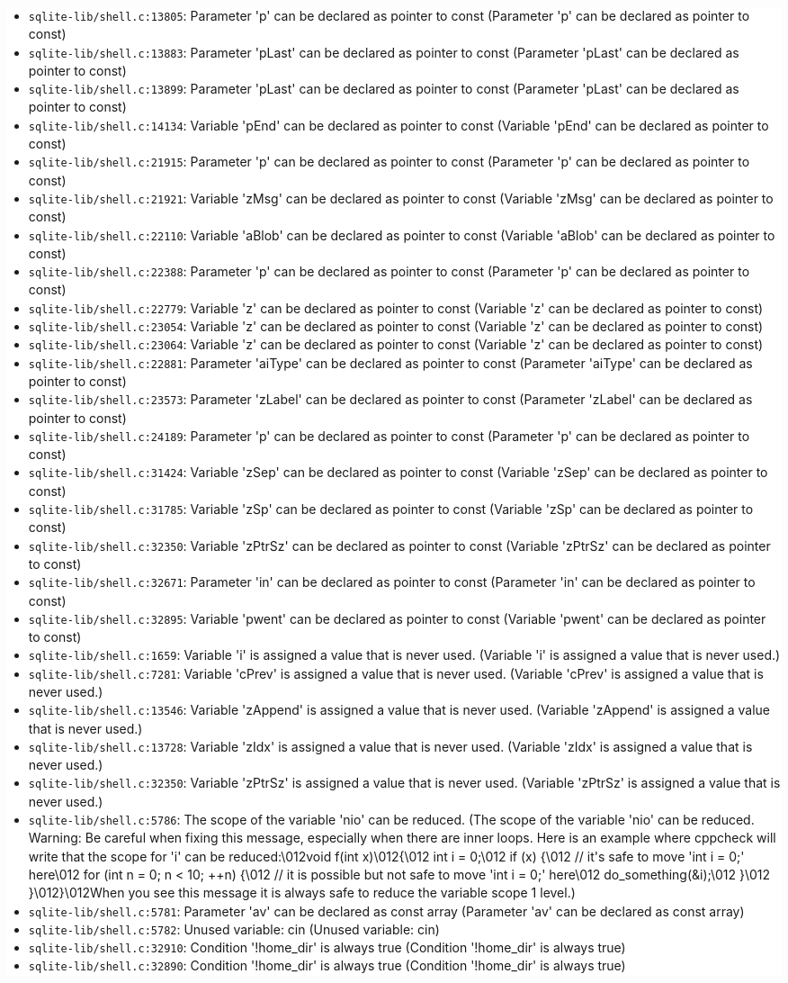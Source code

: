 - `sqlite-lib/shell.c:13805`: Parameter 'p' can be declared as pointer to const (Parameter 'p' can be declared as pointer to const)
- `sqlite-lib/shell.c:13883`: Parameter 'pLast' can be declared as pointer to const (Parameter 'pLast' can be declared as pointer to const)
- `sqlite-lib/shell.c:13899`: Parameter 'pLast' can be declared as pointer to const (Parameter 'pLast' can be declared as pointer to const)
- `sqlite-lib/shell.c:14134`: Variable 'pEnd' can be declared as pointer to const (Variable 'pEnd' can be declared as pointer to const)
- `sqlite-lib/shell.c:21915`: Parameter 'p' can be declared as pointer to const (Parameter 'p' can be declared as pointer to const)
- `sqlite-lib/shell.c:21921`: Variable 'zMsg' can be declared as pointer to const (Variable 'zMsg' can be declared as pointer to const)
- `sqlite-lib/shell.c:22110`: Variable 'aBlob' can be declared as pointer to const (Variable 'aBlob' can be declared as pointer to const)
- `sqlite-lib/shell.c:22388`: Parameter 'p' can be declared as pointer to const (Parameter 'p' can be declared as pointer to const)
- `sqlite-lib/shell.c:22779`: Variable 'z' can be declared as pointer to const (Variable 'z' can be declared as pointer to const)
- `sqlite-lib/shell.c:23054`: Variable 'z' can be declared as pointer to const (Variable 'z' can be declared as pointer to const)
- `sqlite-lib/shell.c:23064`: Variable 'z' can be declared as pointer to const (Variable 'z' can be declared as pointer to const)
- `sqlite-lib/shell.c:22881`: Parameter 'aiType' can be declared as pointer to const (Parameter 'aiType' can be declared as pointer to const)
- `sqlite-lib/shell.c:23573`: Parameter 'zLabel' can be declared as pointer to const (Parameter 'zLabel' can be declared as pointer to const)
- `sqlite-lib/shell.c:24189`: Parameter 'p' can be declared as pointer to const (Parameter 'p' can be declared as pointer to const)
- `sqlite-lib/shell.c:31424`: Variable 'zSep' can be declared as pointer to const (Variable 'zSep' can be declared as pointer to const)
- `sqlite-lib/shell.c:31785`: Variable 'zSp' can be declared as pointer to const (Variable 'zSp' can be declared as pointer to const)
- `sqlite-lib/shell.c:32350`: Variable 'zPtrSz' can be declared as pointer to const (Variable 'zPtrSz' can be declared as pointer to const)
- `sqlite-lib/shell.c:32671`: Parameter 'in' can be declared as pointer to const (Parameter 'in' can be declared as pointer to const)
- `sqlite-lib/shell.c:32895`: Variable 'pwent' can be declared as pointer to const (Variable 'pwent' can be declared as pointer to const)
- `sqlite-lib/shell.c:1659`: Variable 'i' is assigned a value that is never used. (Variable 'i' is assigned a value that is never used.)
- `sqlite-lib/shell.c:7281`: Variable 'cPrev' is assigned a value that is never used. (Variable 'cPrev' is assigned a value that is never used.)
- `sqlite-lib/shell.c:13546`: Variable 'zAppend' is assigned a value that is never used. (Variable 'zAppend' is assigned a value that is never used.)
- `sqlite-lib/shell.c:13728`: Variable 'zIdx' is assigned a value that is never used. (Variable 'zIdx' is assigned a value that is never used.)
- `sqlite-lib/shell.c:32350`: Variable 'zPtrSz' is assigned a value that is never used. (Variable 'zPtrSz' is assigned a value that is never used.)
- `sqlite-lib/shell.c:5786`: The scope of the variable 'nio' can be reduced. (The scope of the variable 'nio' can be reduced. Warning: Be careful when fixing this message, especially when there are inner loops. Here is an example where cppcheck will write that the scope for 'i' can be reduced:\012void f(int x)\012{\012    int i = 0;\012    if (x) {\012        // it's safe to move 'int i = 0;' here\012        for (int n = 0; n < 10; ++n) {\012            // it is possible but not safe to move 'int i = 0;' here\012            do_something(&i);\012        }\012    }\012}\012When you see this message it is always safe to reduce the variable scope 1 level.)
- `sqlite-lib/shell.c:5781`: Parameter 'av' can be declared as const array (Parameter 'av' can be declared as const array)
- `sqlite-lib/shell.c:5782`: Unused variable: cin (Unused variable: cin)
- `sqlite-lib/shell.c:32910`: Condition '!home_dir' is always true (Condition '!home_dir' is always true)
- `sqlite-lib/shell.c:32890`: Condition '!home_dir' is always true (Condition '!home_dir' is always true)